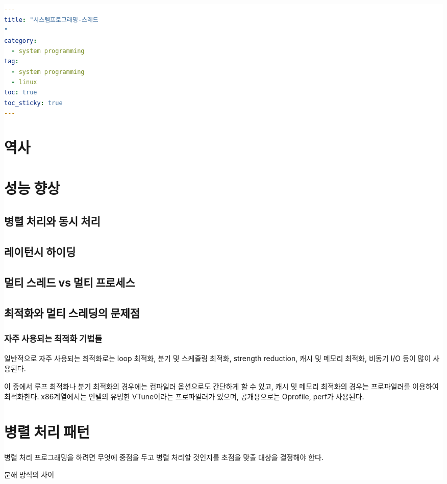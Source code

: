 ```yaml
---
title: "시스템프로그래밍-스레드
"
category:
  - system programming
tag:
  - system programming
  - linux
toc: true
toc_sticky: true
---
```


# 역사








# 성능 향상



## 병렬 처리와 동시 처리



## 레이턴시 하이딩



## 멀티 스레드 vs 멀티 프로세스



## 최적화와 멀티 스레딩의 문제점


### 자주 사용되는 최적화 기법들

일반적으로 자주 사용되는 최적화로는 loop 최적화, 분기 및 스케줄링 최적화, strength reduction, 캐시 및 메모리 최적화, 비동기 I/O 등이 많이 사용된다.

이 중에서 루프 최적화나 분기 최적화의 경우에는 컴파일러 옵션으로도 간단하게 할 수 있고, 캐시 및 메모리 최적화의 경우는 프로파일러를 이용하여 최적화한다. x86계열에서는 인텔의 유명한 VTune이라는 프로파일러가 있으며, 공개용으로는 Oprofile, perf가 사용된다.

# 병렬 처리 패턴

병렬 처리 프로그래밍을 하려면 무엇에 중점을 두고 병렬 처리할 것인지를 초점을 맞출 대상을 결정해야 한다.

분해 방식의 차이
